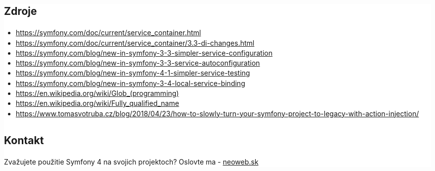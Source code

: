 ## Zdroje

* https://symfony.com/doc/current/service_container.html
* https://symfony.com/doc/current/service_container/3.3-di-changes.html
* https://symfony.com/blog/new-in-symfony-3-3-simpler-service-configuration
* https://symfony.com/blog/new-in-symfony-3-3-service-autoconfiguration
* https://symfony.com/blog/new-in-symfony-4-1-simpler-service-testing
* https://symfony.com/blog/new-in-symfony-3-4-local-service-binding
* https://en.wikipedia.org/wiki/Glob_(programming)
* https://en.wikipedia.org/wiki/Fully_qualified_name
* https://www.tomasvotruba.cz/blog/2018/04/23/how-to-slowly-turn-your-symfony-project-to-legacy-with-action-injection/

## Kontakt

Zvažujete použitie Symfony 4 na svojich projektoch? Oslovte ma - [neoweb.sk](https://www.neoweb.sk)
